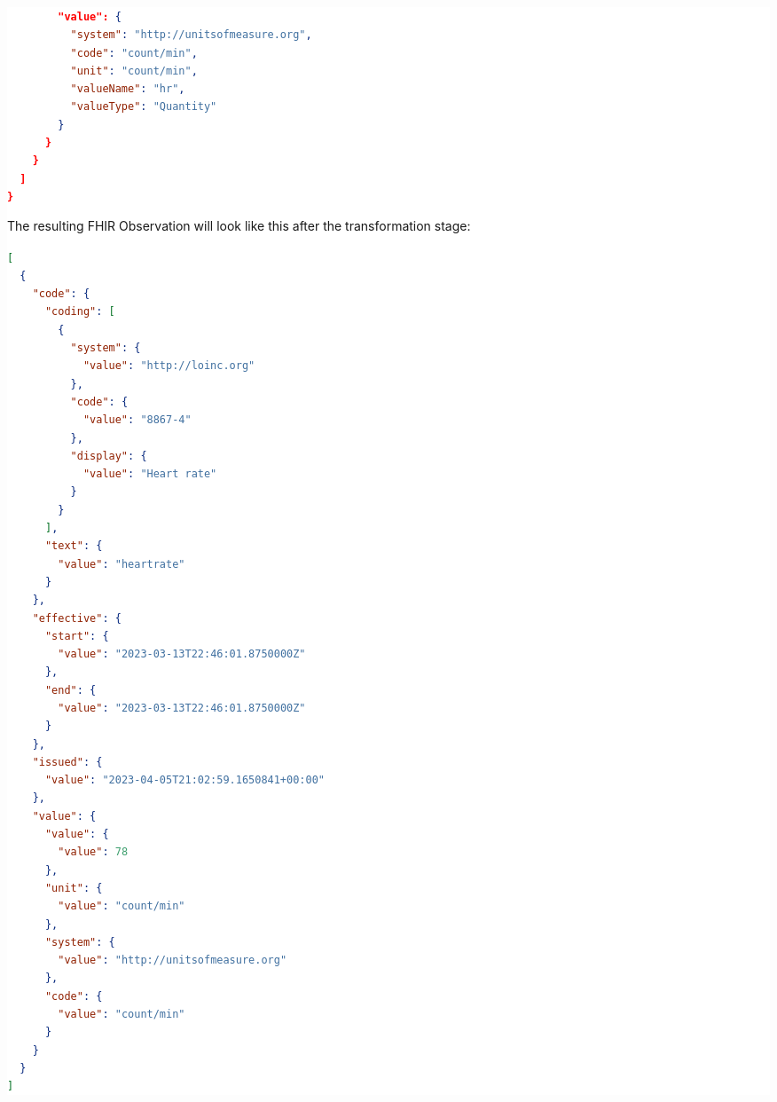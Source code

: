 ```json
        "value": {
          "system": "http://unitsofmeasure.org",
          "code": "count/min",
          "unit": "count/min",
          "valueName": "hr",
          "valueType": "Quantity"
        }
      }
    }
  ]
}
```

The resulting FHIR Observation will look like this after the transformation stage:

```json
[
  {
    "code": {
      "coding": [
        {
          "system": {
            "value": "http://loinc.org"
          },
          "code": {
            "value": "8867-4"
          },
          "display": {
            "value": "Heart rate"
          }
        }
      ],
      "text": {
        "value": "heartrate"
      }
    },
    "effective": {
      "start": {
        "value": "2023-03-13T22:46:01.8750000Z"
      },
      "end": {
        "value": "2023-03-13T22:46:01.8750000Z"
      }
    },
    "issued": {
      "value": "2023-04-05T21:02:59.1650841+00:00"
    },
    "value": {
      "value": {
        "value": 78
      },
      "unit": {
        "value": "count/min"
      },
      "system": {
        "value": "http://unitsofmeasure.org"
      },
      "code": {
        "value": "count/min"
      }
    }
  }
]
```
